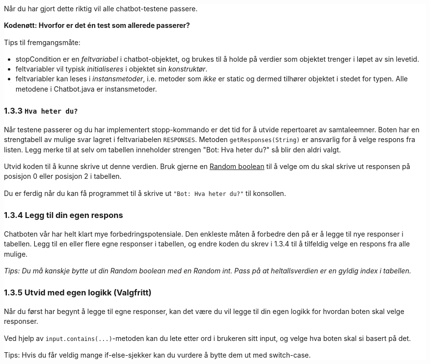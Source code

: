 Når du har gjort dette riktig vil alle chatbot-testene passere.

**Kodenøtt: Hvorfor er det én test som allerede passerer?**

Tips til fremgangsmåte: 

- stopCondition er en *feltvariabel* i chatbot-objektet, og brukes til å holde på verdier som objektet trenger i løpet av sin levetid. 
- feltvariabler vil typisk *initialiseres* i objektet sin *konstruktør*. 
- feltvariabler kan leses i *instansmetoder*, i.e. metoder som *ikke* er static og dermed tilhører objektet i stedet for typen. Alle metodene i Chatbot.java er instansmetoder. 

### 1.3.3 `Hva heter du?`
Når testene passerer og du har implementert stopp-kommando er det tid for å utvide repertoaret av samtaleemner. Boten har en strengtabell  av mulige svar lagret i feltvariabelen `RESPONSES`. Metoden `getResponses(String)` er ansvarlig for å velge respons fra listen. Legg merke til at selv om tabellen inneholder strengen "Bot: Hva heter du?" så blir den aldri valgt. 

Utvid koden til å kunne skrive ut denne verdien. Bruk gjerne en [Random boolean](https://docs.oracle.com/en/java/javase/13/docs/api/java.base/java/util/Random.html#nextBoolean()) til å velge om du skal skrive ut responsen på posisjon 0 eller posisjon 2 i tabellen. 

Du er ferdig når du kan få programmet til å skrive ut `"Bot: Hva heter du?"` til konsollen. 

### 1.3.4 Legg til din egen respons
Chatboten vår har helt klart mye forbedringspotensiale. Den enkleste måten å forbedre den på er å legge til nye responser i tabellen. Legg til en eller flere egne responser i tabellen, og endre koden du skrev i 1.3.4 til å tilfeldig velge en respons fra alle mulige. 

*Tips: Du må kanskje bytte ut din Random boolean med en Random int. Pass på at heltallsverdien er en gyldig index i tabellen.*

### 1.3.5 Utvid med egen logikk (Valgfritt)
Når du først har begynt å legge til egne responser, kan det være du vil legge til din egen logikk for hvordan boten skal velge responser. 

Ved hjelp av `input.contains(...)`-metoden kan du lete etter ord i brukeren sitt input, og velge hva boten skal si basert på det. 

Tips: Hvis du får veldig mange if-else-sjekker kan du vurdere å bytte dem ut med switch-case. 